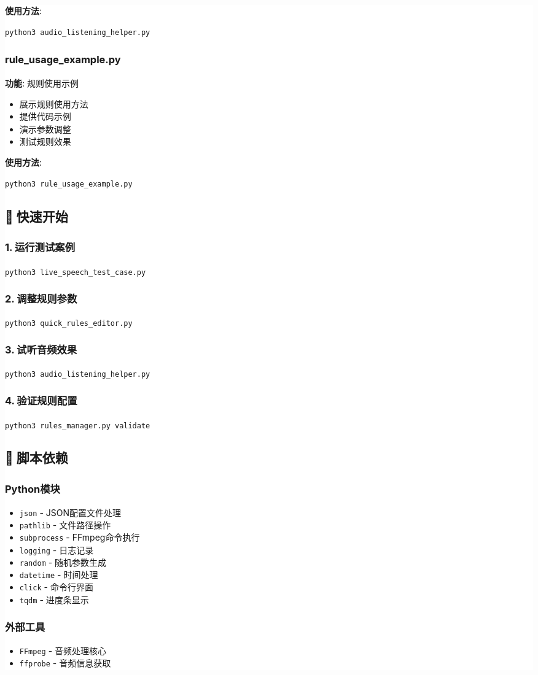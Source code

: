 **使用方法**:
```bash
python3 audio_listening_helper.py
```

### rule_usage_example.py
**功能**: 规则使用示例
- 展示规则使用方法
- 提供代码示例
- 演示参数调整
- 测试规则效果

**使用方法**:
```bash
python3 rule_usage_example.py
```

## 🚀 快速开始

### 1. 运行测试案例
```bash
python3 live_speech_test_case.py
```

### 2. 调整规则参数
```bash
python3 quick_rules_editor.py
```

### 3. 试听音频效果
```bash
python3 audio_listening_helper.py
```

### 4. 验证规则配置
```bash
python3 rules_manager.py validate
```

## 🔧 脚本依赖

### Python模块
- `json` - JSON配置文件处理
- `pathlib` - 文件路径操作
- `subprocess` - FFmpeg命令执行
- `logging` - 日志记录
- `random` - 随机参数生成
- `datetime` - 时间处理
- `click` - 命令行界面
- `tqdm` - 进度条显示

### 外部工具
- `FFmpeg` - 音频处理核心
- `ffprobe` - 音频信息获取
